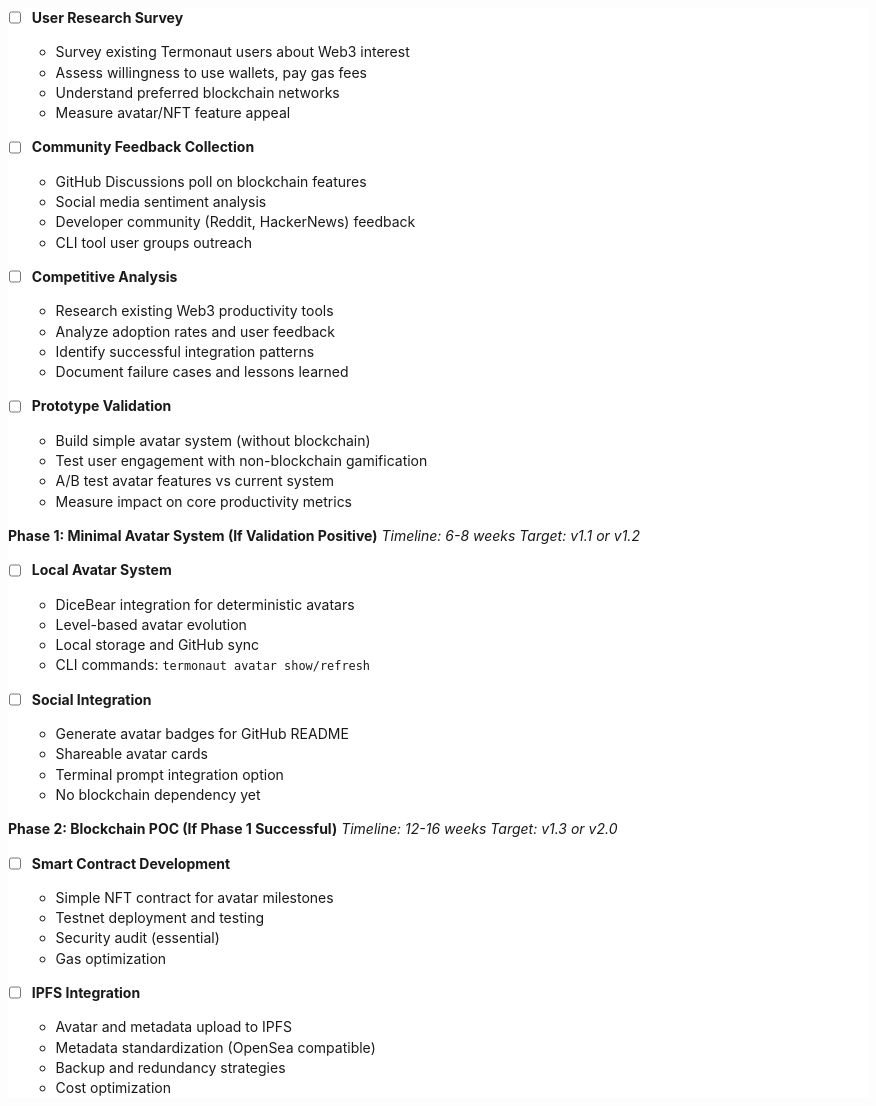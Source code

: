 - [ ] **User Research Survey**
  - Survey existing Termonaut users about Web3 interest
  - Assess willingness to use wallets, pay gas fees
  - Understand preferred blockchain networks
  - Measure avatar/NFT feature appeal

- [ ] **Community Feedback Collection**
  - GitHub Discussions poll on blockchain features
  - Social media sentiment analysis
  - Developer community (Reddit, HackerNews) feedback
  - CLI tool user groups outreach

- [ ] **Competitive Analysis**
  - Research existing Web3 productivity tools
  - Analyze adoption rates and user feedback
  - Identify successful integration patterns
  - Document failure cases and lessons learned

- [ ] **Prototype Validation**
  - Build simple avatar system (without blockchain)
  - Test user engagement with non-blockchain gamification
  - A/B test avatar features vs current system
  - Measure impact on core productivity metrics

**Phase 1: Minimal Avatar System (If Validation Positive)**
*Timeline: 6-8 weeks*
*Target: v1.1 or v1.2*

- [ ] **Local Avatar System**
  - DiceBear integration for deterministic avatars
  - Level-based avatar evolution
  - Local storage and GitHub sync
  - CLI commands: `termonaut avatar show/refresh`

- [ ] **Social Integration**
  - Generate avatar badges for GitHub README
  - Shareable avatar cards
  - Terminal prompt integration option
  - No blockchain dependency yet

**Phase 2: Blockchain POC (If Phase 1 Successful)**
*Timeline: 12-16 weeks*
*Target: v1.3 or v2.0*

- [ ] **Smart Contract Development**
  - Simple NFT contract for avatar milestones
  - Testnet deployment and testing
  - Security audit (essential)
  - Gas optimization

- [ ] **IPFS Integration**
  - Avatar and metadata upload to IPFS
  - Metadata standardization (OpenSea compatible)
  - Backup and redundancy strategies
  - Cost optimization
